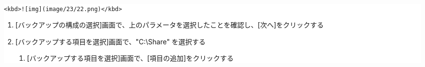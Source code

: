     <kbd>![img](image/23/22.png)</kbd>  

1. [バックアップの構成の選択]画面で、上のパラメータを選択したことを確認し、[次へ]をクリックする  

1. [バックアップする項目を選択]画面で、"C:\Share" を選択する  

    1. [バックアップする項目を選択]画面で、[項目の追加]をクリックする  
